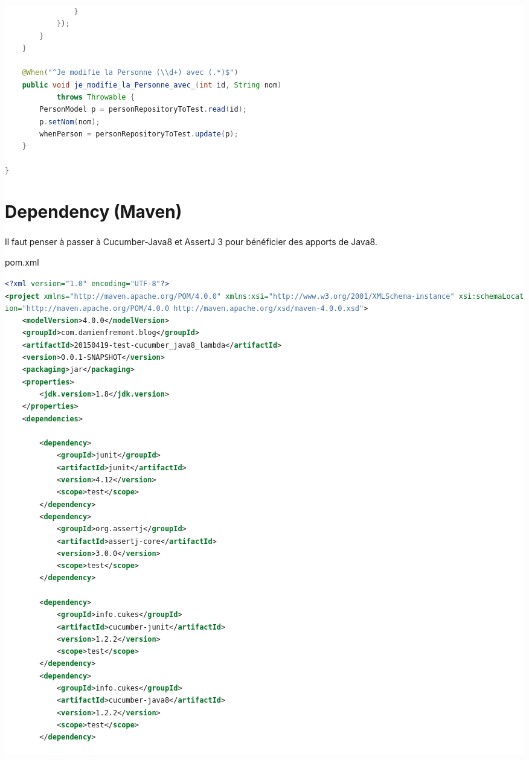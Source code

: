 ```java
                }
            });
        }
    }
 
    @When("^Je modifie la Personne (\\d+) avec (.*)$")
    public void je_modifie_la_Personne_avec_(int id, String nom)
            throws Throwable {
        PersonModel p = personRepositoryToTest.read(id);
        p.setNom(nom);
        whenPerson = personRepositoryToTest.update(p);
    }
 
}
```
 
# Dependency (Maven)
 
Il faut penser à passer à Cucumber-Java8 et AssertJ 3 pour bénéficier des apports de Java8.
 
pom.xml
 
```xml
<?xml version="1.0" encoding="UTF-8"?>
<project xmlns="http://maven.apache.org/POM/4.0.0" xmlns:xsi="http://www.w3.org/2001/XMLSchema-instance" xsi:schemaLocation="http://maven.apache.org/POM/4.0.0 http://maven.apache.org/xsd/maven-4.0.0.xsd">
    <modelVersion>4.0.0</modelVersion>
    <groupId>com.damienfremont.blog</groupId>
    <artifactId>20150419-test-cucumber_java8_lambda</artifactId>
    <version>0.0.1-SNAPSHOT</version>
    <packaging>jar</packaging>
    <properties>
        <jdk.version>1.8</jdk.version>
    </properties>
    <dependencies>
 
        <dependency>
            <groupId>junit</groupId>
            <artifactId>junit</artifactId>
            <version>4.12</version>
            <scope>test</scope>
        </dependency>
        <dependency>
            <groupId>org.assertj</groupId>
            <artifactId>assertj-core</artifactId>
            <version>3.0.0</version>
            <scope>test</scope>
        </dependency>
 
        <dependency>
            <groupId>info.cukes</groupId>
            <artifactId>cucumber-junit</artifactId>
            <version>1.2.2</version>
            <scope>test</scope>
        </dependency>
        <dependency>
            <groupId>info.cukes</groupId>
            <artifactId>cucumber-java8</artifactId>
            <version>1.2.2</version>
            <scope>test</scope>
        </dependency>
 
```